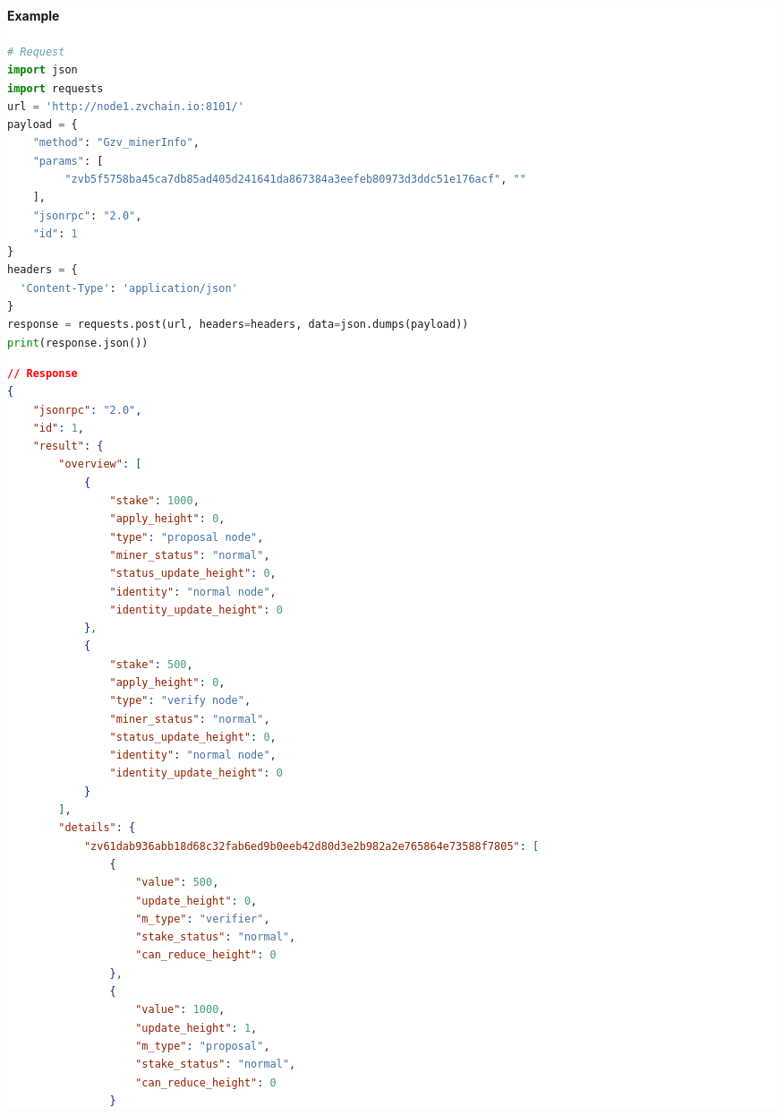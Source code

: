 #### Example

```python
# Request
import json
import requests
url = 'http://node1.zvchain.io:8101/'
payload = {
    "method": "Gzv_minerInfo",
    "params": [
         "zvb5f5758ba45ca7db85ad405d241641da867384a3eefeb80973d3ddc51e176acf", ""
    ],
    "jsonrpc": "2.0",
    "id": 1
}
headers = {
  'Content-Type': 'application/json'
}
response = requests.post(url, headers=headers, data=json.dumps(payload))
print(response.json())

```

```json
// Response
{
    "jsonrpc": "2.0",
    "id": 1,
    "result": {
        "overview": [
            {
                "stake": 1000,
                "apply_height": 0,
                "type": "proposal node",
                "miner_status": "normal",
                "status_update_height": 0,
                "identity": "normal node",
                "identity_update_height": 0
            },
            {
                "stake": 500,
                "apply_height": 0,
                "type": "verify node",
                "miner_status": "normal",
                "status_update_height": 0,
                "identity": "normal node",
                "identity_update_height": 0
            }
        ],
        "details": {
            "zv61dab936abb18d68c32fab6ed9b0eeb42d80d3e2b982a2e765864e73588f7805": [
                {
                    "value": 500,
                    "update_height": 0,
                    "m_type": "verifier",
                    "stake_status": "normal",
                    "can_reduce_height": 0
                },
                {
                    "value": 1000,
                    "update_height": 1,
                    "m_type": "proposal",
                    "stake_status": "normal",
                    "can_reduce_height": 0
                }
```